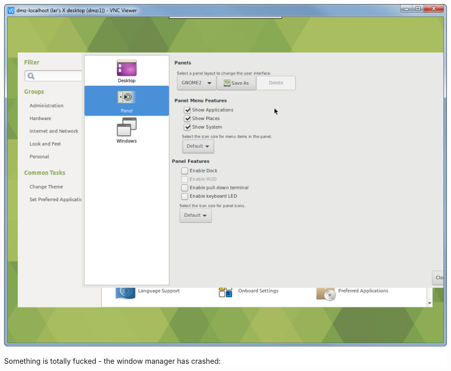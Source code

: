 ![screenshot](2018_11_01_12_41_02_dmz_localhost_lar_s_X_desktop_dmz_1_VNC_Viewer.png)

Something is totally fucked - the window manager has crashed: